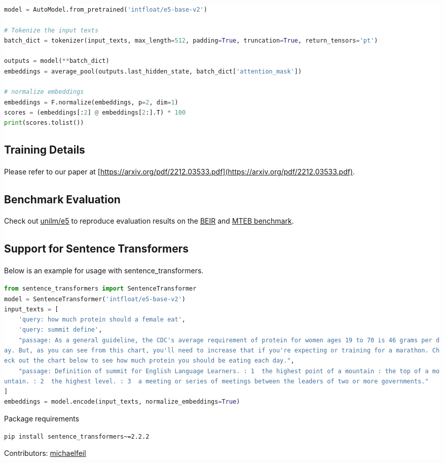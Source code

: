 ```python
model = AutoModel.from_pretrained('intfloat/e5-base-v2')

# Tokenize the input texts
batch_dict = tokenizer(input_texts, max_length=512, padding=True, truncation=True, return_tensors='pt')

outputs = model(**batch_dict)
embeddings = average_pool(outputs.last_hidden_state, batch_dict['attention_mask'])

# normalize embeddings
embeddings = F.normalize(embeddings, p=2, dim=1)
scores = (embeddings[:2] @ embeddings[2:].T) * 100
print(scores.tolist())
```

## Training Details

Please refer to our paper at [https://arxiv.org/pdf/2212.03533.pdf](https://arxiv.org/pdf/2212.03533.pdf).

## Benchmark Evaluation

Check out [unilm/e5](https://github.com/microsoft/unilm/tree/master/e5) to reproduce evaluation results 
on the [BEIR](https://arxiv.org/abs/2104.08663) and [MTEB benchmark](https://arxiv.org/abs/2210.07316).

## Support for Sentence Transformers

Below is an example for usage with sentence_transformers.
```python
from sentence_transformers import SentenceTransformer
model = SentenceTransformer('intfloat/e5-base-v2')
input_texts = [
    'query: how much protein should a female eat',
    'query: summit define',
    "passage: As a general guideline, the CDC's average requirement of protein for women ages 19 to 70 is 46 grams per day. But, as you can see from this chart, you'll need to increase that if you're expecting or training for a marathon. Check out the chart below to see how much protein you should be eating each day.",
    "passage: Definition of summit for English Language Learners. : 1  the highest point of a mountain : the top of a mountain. : 2  the highest level. : 3  a meeting or series of meetings between the leaders of two or more governments."
]
embeddings = model.encode(input_texts, normalize_embeddings=True)
```

Package requirements

`pip install sentence_transformers~=2.2.2`

Contributors: [michaelfeil](https://huggingface.co/michaelfeil)
